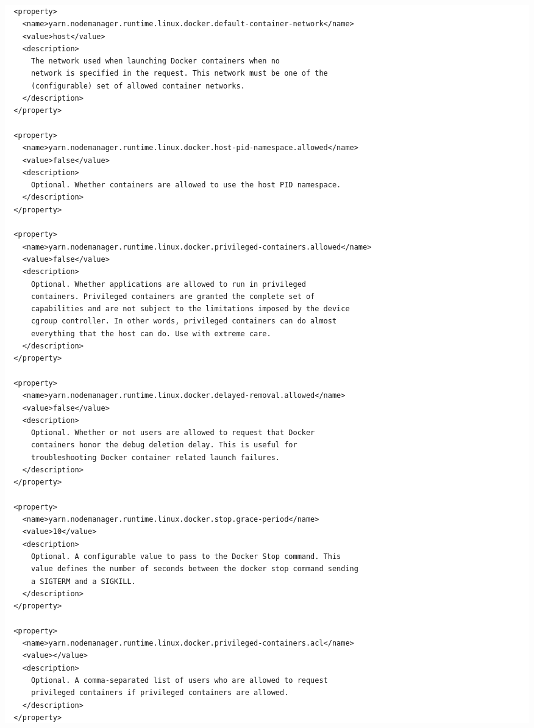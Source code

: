       <property>
        <name>yarn.nodemanager.runtime.linux.docker.default-container-network</name>
        <value>host</value>
        <description>
          The network used when launching Docker containers when no
          network is specified in the request. This network must be one of the
          (configurable) set of allowed container networks.
        </description>
      </property>
    
      <property>
        <name>yarn.nodemanager.runtime.linux.docker.host-pid-namespace.allowed</name>
        <value>false</value>
        <description>
          Optional. Whether containers are allowed to use the host PID namespace.
        </description>
      </property>
    
      <property>
        <name>yarn.nodemanager.runtime.linux.docker.privileged-containers.allowed</name>
        <value>false</value>
        <description>
          Optional. Whether applications are allowed to run in privileged
          containers. Privileged containers are granted the complete set of
          capabilities and are not subject to the limitations imposed by the device
          cgroup controller. In other words, privileged containers can do almost
          everything that the host can do. Use with extreme care.
        </description>
      </property>
    
      <property>
        <name>yarn.nodemanager.runtime.linux.docker.delayed-removal.allowed</name>
        <value>false</value>
        <description>
          Optional. Whether or not users are allowed to request that Docker
          containers honor the debug deletion delay. This is useful for
          troubleshooting Docker container related launch failures.
        </description>
      </property>
    
      <property>
        <name>yarn.nodemanager.runtime.linux.docker.stop.grace-period</name>
        <value>10</value>
        <description>
          Optional. A configurable value to pass to the Docker Stop command. This
          value defines the number of seconds between the docker stop command sending
          a SIGTERM and a SIGKILL.
        </description>
      </property>
    
      <property>
        <name>yarn.nodemanager.runtime.linux.docker.privileged-containers.acl</name>
        <value></value>
        <description>
          Optional. A comma-separated list of users who are allowed to request
          privileged containers if privileged containers are allowed.
        </description>
      </property>
    